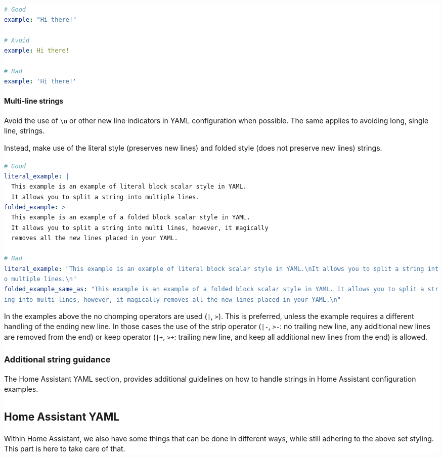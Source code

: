 
```yaml
# Good
example: "Hi there!"

# Avoid
example: Hi there!

# Bad
example: 'Hi there!'
```

#### Multi-line strings

Avoid the use of `\n` or other new line indicators in YAML configuration when
possible. The same applies to avoiding long, single line, strings.

Instead, make use of the literal style (preserves new lines) and folded style
(does not preserve new lines) strings.

```yaml
# Good
literal_example: |
  This example is an example of literal block scalar style in YAML.
  It allows you to split a string into multiple lines.
folded_example: >
  This example is an example of a folded block scalar style in YAML.
  It allows you to split a string into multi lines, however, it magically
  removes all the new lines placed in your YAML.

# Bad
literal_example: "This example is an example of literal block scalar style in YAML.\nIt allows you to split a string into multiple lines.\n"
folded_example_same_as: "This example is an example of a folded block scalar style in YAML. It allows you to split a string into multi lines, however, it magically removes all the new lines placed in your YAML.\n"
```

In the examples above the no chomping operators are used (`|`, `>`). This is
preferred, unless the example requires a different handling of the ending new
line. In those cases the use of the strip operator (`|-`, `>-`: no trailing new
line, any additional new lines are removed from the end) or keep operator
(`|+`, `>+`: trailing new line, and keep all additional new lines from the end)
is allowed.

### Additional string guidance

The Home Assistant YAML section, provides additional guidelines on how
to handle strings in Home Assistant configuration examples.

## Home Assistant YAML

Within Home Assistant, we also have some things that can be done in different
ways, while still adhering to the above set styling. This part is here to take
care of that.
